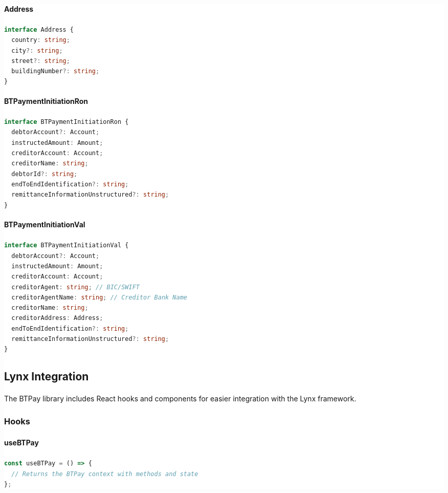 #### Address

```typescript
interface Address {
  country: string;
  city?: string;
  street?: string;
  buildingNumber?: string;
}
```

#### BTPaymentInitiationRon

```typescript
interface BTPaymentInitiationRon {
  debtorAccount?: Account;
  instructedAmount: Amount;
  creditorAccount: Account;
  creditorName: string;
  debtorId?: string;
  endToEndIdentification?: string;
  remittanceInformationUnstructured?: string;
}
```

#### BTPaymentInitiationVal

```typescript
interface BTPaymentInitiationVal {
  debtorAccount?: Account;
  instructedAmount: Amount;
  creditorAccount: Account;
  creditorAgent: string; // BIC/SWIFT
  creditorAgentName: string; // Creditor Bank Name
  creditorName: string;
  creditorAddress: Address;
  endToEndIdentification?: string;
  remittanceInformationUnstructured?: string;
}
```

## Lynx Integration

The BTPay library includes React hooks and components for easier integration with the Lynx framework.

### Hooks

#### useBTPay

```typescript
const useBTPay = () => {
  // Returns the BTPay context with methods and state
};
```
